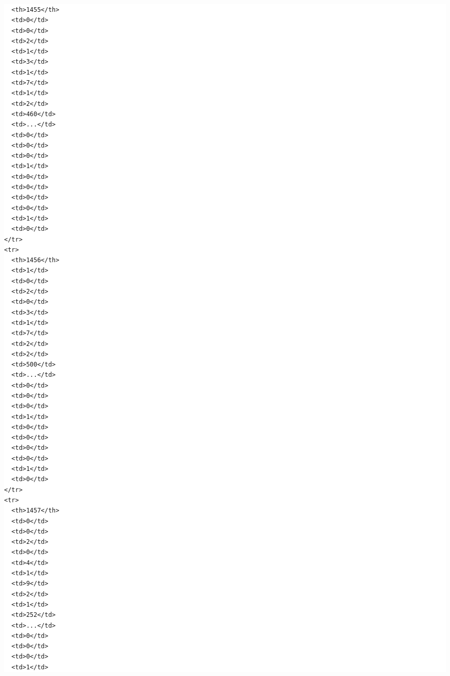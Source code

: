       <th>1455</th>
      <td>0</td>
      <td>0</td>
      <td>2</td>
      <td>1</td>
      <td>3</td>
      <td>1</td>
      <td>7</td>
      <td>1</td>
      <td>2</td>
      <td>460</td>
      <td>...</td>
      <td>0</td>
      <td>0</td>
      <td>0</td>
      <td>1</td>
      <td>0</td>
      <td>0</td>
      <td>0</td>
      <td>0</td>
      <td>1</td>
      <td>0</td>
    </tr>
    <tr>
      <th>1456</th>
      <td>1</td>
      <td>0</td>
      <td>2</td>
      <td>0</td>
      <td>3</td>
      <td>1</td>
      <td>7</td>
      <td>2</td>
      <td>2</td>
      <td>500</td>
      <td>...</td>
      <td>0</td>
      <td>0</td>
      <td>0</td>
      <td>1</td>
      <td>0</td>
      <td>0</td>
      <td>0</td>
      <td>0</td>
      <td>1</td>
      <td>0</td>
    </tr>
    <tr>
      <th>1457</th>
      <td>0</td>
      <td>0</td>
      <td>2</td>
      <td>0</td>
      <td>4</td>
      <td>1</td>
      <td>9</td>
      <td>2</td>
      <td>1</td>
      <td>252</td>
      <td>...</td>
      <td>0</td>
      <td>0</td>
      <td>0</td>
      <td>1</td>